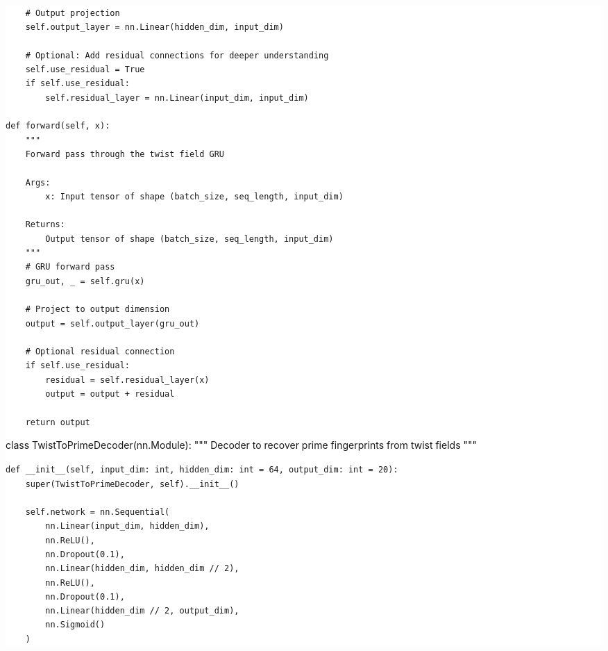         # Output projection
        self.output_layer = nn.Linear(hidden_dim, input_dim)

        # Optional: Add residual connections for deeper understanding
        self.use_residual = True
        if self.use_residual:
            self.residual_layer = nn.Linear(input_dim, input_dim)

    def forward(self, x):
        """
        Forward pass through the twist field GRU

        Args:
            x: Input tensor of shape (batch_size, seq_length, input_dim)

        Returns:
            Output tensor of shape (batch_size, seq_length, input_dim)
        """
        # GRU forward pass
        gru_out, _ = self.gru(x)

        # Project to output dimension
        output = self.output_layer(gru_out)

        # Optional residual connection
        if self.use_residual:
            residual = self.residual_layer(x)
            output = output + residual

        return output


class TwistToPrimeDecoder(nn.Module):
    """
    Decoder to recover prime fingerprints from twist fields
    """

    def __init__(self, input_dim: int, hidden_dim: int = 64, output_dim: int = 20):
        super(TwistToPrimeDecoder, self).__init__()

        self.network = nn.Sequential(
            nn.Linear(input_dim, hidden_dim),
            nn.ReLU(),
            nn.Dropout(0.1),
            nn.Linear(hidden_dim, hidden_dim // 2),
            nn.ReLU(),
            nn.Dropout(0.1),
            nn.Linear(hidden_dim // 2, output_dim),
            nn.Sigmoid()
        )
